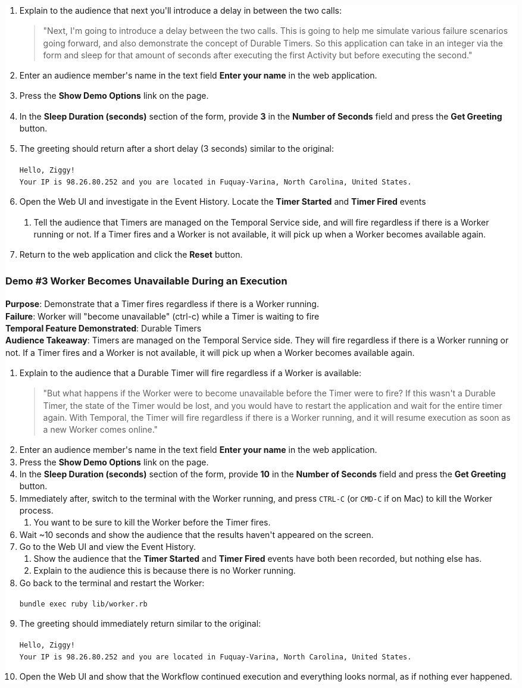 1. Explain to the audience that next you'll introduce a delay in between the two calls:
   > "Next, I'm going to introduce a delay between the two calls. This is going to help me simulate various failure scenarios going forward, and also demonstrate the concept of Durable Timers. So this application can take in an integer via the form and sleep for that amount of seconds after executing the first Activity but before executing the second."
2. Enter an audience member's name in the text field **Enter your name** in the web application.
3. Press the **Show Demo Options** link on the page.
4. In the **Sleep Duration (seconds)** section of the form, provide **3** in the **Number of Seconds** field and press the **Get Greeting** button.
5. The greeting should return after a short delay (3 seconds) similar to the original:

   ```
   Hello, Ziggy!
   Your IP is 98.26.80.252 and you are located in Fuquay-Varina, North Carolina, United States.
   ```

6. Open the Web UI and investigate in the Event History. Locate the **Timer Started** and **Timer Fired** events
   1. Tell the audience that Timers are managed on the Temporal Service side, and will fire regardless if there is a Worker running or not.
      If a Timer fires and a Worker is not available, it will pick up when a Worker becomes available again.
7. Return to the web application and click the **Reset** button.

### Demo #3 Worker Becomes Unavailable During an Execution

**Purpose**: Demonstrate that a Timer fires regardless if there is a Worker running.  
**Failure**: Worker will "become unavailable" (ctrl-c) while a Timer is waiting to fire  
**Temporal Feature Demonstrated**: Durable Timers  
**Audience Takeaway**: Timers are managed on the Temporal Service side.
They will fire regardless if there is a Worker running or not.
If a Timer fires and a Worker is not available, it will pick up when a Worker becomes available again.

1.  Explain to the audience that a Durable Timer will fire regardless if a Worker is available:
    > "But what happens if the Worker were to become unavailable before the Timer were to fire? If this wasn't a Durable Timer, the state of the Timer would be lost, and you would have to restart the application and wait for the entire timer again. With Temporal, the Timer will fire regardless if there is a Worker running, and it will resume execution as soon as a new Worker comes online."
2.  Enter an audience member's name in the text field **Enter your name** in the web application.
3.  Press the **Show Demo Options** link on the page.
4.  In the **Sleep Duration (seconds)** section of the form, provide **10** in the **Number of Seconds** field and press the **Get Greeting** button.
5.  Immediately after, switch to the terminal with the Worker running, and press `CTRL-C` (or `CMD-C` if on Mac) to kill the Worker process.
    1. You want to be sure to kill the Worker before the Timer fires.
6.  Wait ~10 seconds and show the audience that the results haven't appeared on the screen.
7.  Go to the Web UI and view the Event History.
    1. Show the audience that the **Timer Started** and **Timer Fired** events have both been recorded, but nothing else has.
    2. Explain to the audience this is because there is no Worker running.
8.  Go back to the terminal and restart the Worker:
    ```bash
    bundle exec ruby lib/worker.rb
    ```
9.  The greeting should immediately return similar to the original:
    ```
    Hello, Ziggy!
    Your IP is 98.26.80.252 and you are located in Fuquay-Varina, North Carolina, United States.
    ```
10. Open the Web UI and show that the Workflow continued execution and everything looks normal, as if nothing ever happened.